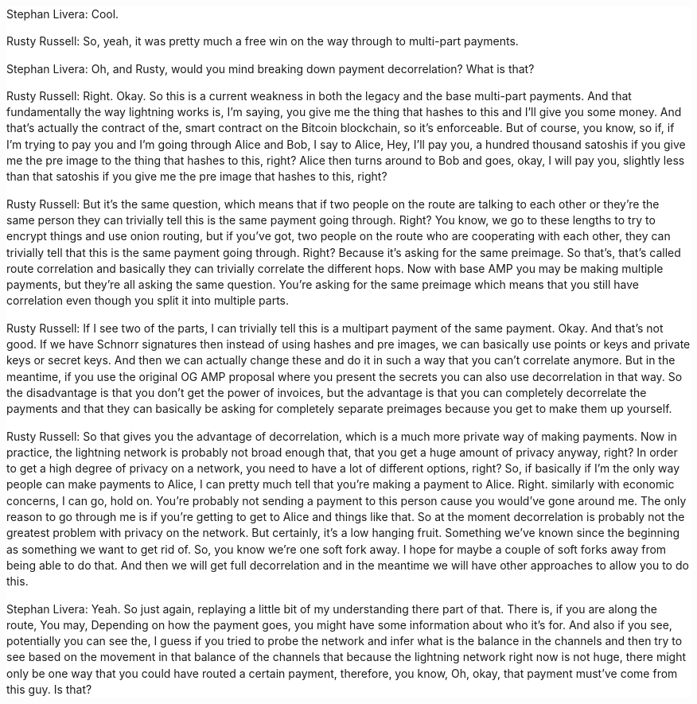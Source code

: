 Stephan Livera: Cool.

Rusty Russell: So, yeah, it was pretty much a free win on the way through to multi-part payments.

Stephan Livera: Oh, and Rusty, would you mind breaking down payment decorrelation? What is that?

Rusty Russell: Right. Okay. So this is a current weakness in both the legacy and the base multi-part payments. And that fundamentally the way lightning works is, I’m saying, you give me the thing that hashes to this and I’ll give you some money. And that’s actually the contract of the, smart contract on the Bitcoin blockchain, so it’s enforceable. But of course, you know, so if, if I’m trying to pay you and I’m going through Alice and Bob, I say to Alice, Hey, I’ll pay you, a hundred thousand satoshis if you give me the pre image to the thing that hashes to this, right? Alice then turns around to Bob and goes, okay, I will pay you, slightly less than that satoshis if you give me the pre image that hashes to this, right?

Rusty Russell: But it’s the same question, which means that if two people on the route are talking to each other or they’re the same person they can trivially tell this is the same payment going through. Right? You know, we go to these lengths to try to encrypt things and use onion routing, but if you’ve got, two people on the route who are cooperating with each other, they can trivially tell that this is the same payment going through. Right? Because it’s asking for the same preimage. So that’s, that’s called route correlation and basically they can trivially correlate the different hops. Now with base AMP you may be making multiple payments, but they’re all asking the same question. You’re asking for the same preimage which means that you still have correlation even though you split it into multiple parts.

Rusty Russell: If I see two of the parts, I can trivially tell this is a multipart payment of the same payment. Okay. And that’s not good. If we have Schnorr signatures then instead of using hashes and pre images, we can basically use points or keys and private keys or secret keys. And then we can actually change these and do it in such a way that you can’t correlate anymore. But in the meantime, if you use the original OG AMP proposal where you present the secrets you can also use decorrelation in that way. So the disadvantage is that you don’t get the power of invoices, but the advantage is that you can completely decorrelate the payments and that they can basically be asking for completely separate preimages because you get to make them up yourself.

Rusty Russell: So that gives you the advantage of decorrelation, which is a much more private way of making payments. Now in practice, the lightning network is probably not broad enough that, that you get a huge amount of privacy anyway, right? In order to get a high degree of privacy on a network, you need to have a lot of different options, right? So, if basically if I’m the only way people can make payments to Alice, I can pretty much tell that you’re making a payment to Alice. Right. similarly with economic concerns, I can go, hold on. You’re probably not sending a payment to this person cause you would’ve gone around me. The only reason to go through me is if you’re getting to get to Alice and things like that. So at the moment decorrelation is probably not the greatest problem with privacy on the network. But certainly, it’s a low hanging fruit. Something we’ve known since the beginning as something we want to get rid of. So, you know we’re one soft fork away. I hope for maybe a couple of soft forks away from being able to do that. And then we will get full decorrelation and in the meantime we will have other approaches to allow you to do this.

Stephan Livera: Yeah. So just again, replaying a little bit of my understanding there part of that. There is, if you are along the route, You may, Depending on how the payment goes, you might have some information about who it’s for. And also if you see, potentially you can see the, I guess if you tried to probe the network and infer what is the balance in the channels and then try to see based on the movement in that balance of the channels that because the lightning network right now is not huge, there might only be one way that you could have routed a certain payment, therefore, you know, Oh, okay, that payment must’ve come from this guy. Is that?
